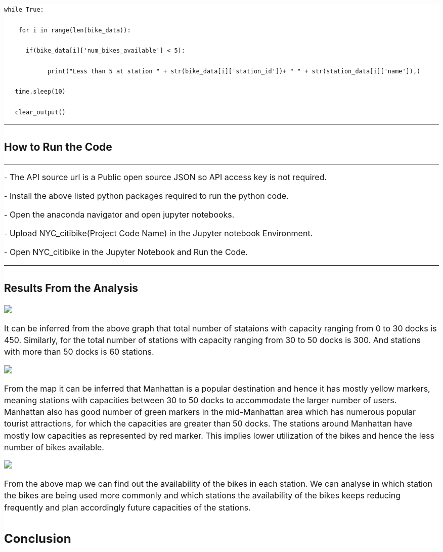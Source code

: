     while True:
      
        for i in range(len(bike_data)):
        
          if(bike_data[i]['num_bikes_available'] < 5):
                
                print("Less than 5 at station " + str(bike_data[i]['station_id'])+ " " + str(station_data[i]['name']),)
    
       time.sleep(10)
    
       clear_output()

---

## How to Run the Code 
***

-<font size="3"> The API source url is a Public open source  JSON so API access key is not required.</font>

-<font size="3"> Install the above listed python packages required to run the python code.</font>

-<font size="3"> Open the anaconda navigator and open jupyter notebooks.</font>

-<font size="3"> Upload NYC_citibike(Project Code Name) in the Jupyter notebook Environment.</font>

-<font size="3"> Open NYC_citibike in the Jupyter Notebook and Run the Code. </font>

---

## Results From the Analysis 

<img src="images/Dock_Capacity_Chart.png">

<font size="3"> It can be inferred from the above graph that total number of stataions with capacity ranging from 0 to 30 docks is 450. Similarly, for the total number of stations with capacity ranging from 30 to 50 docks is 300. And stations with more than 50 docks is 60 stations. </font>


<img src="images/total_docks.png">

<font size="3"> From the map it can be inferred that Manhattan is a popular destination and hence it has mostly yellow markers, meaning stations with capacities between 30 to 50 docks to accommodate the larger number of users. Manhattan also has good number of green markers in the mid-Manhattan area which has numerous popular tourist attractions, for which the capacities are greater than 50 docks. The stations around Manhattan have mostly low capacities as represented by red marker. This implies lower utilization of the bikes and hence the less number of bikes available.</font>
    

<img src="images/Available_Bikes.png">

<font size="3"> From the above map we can find out the availability of the bikes in each station. We can analyse in which station the bikes are being used more commonly and which stations the availability of the bikes keeps reducing frequently and plan accordingly future capacities of the stations.

## Conclusion
